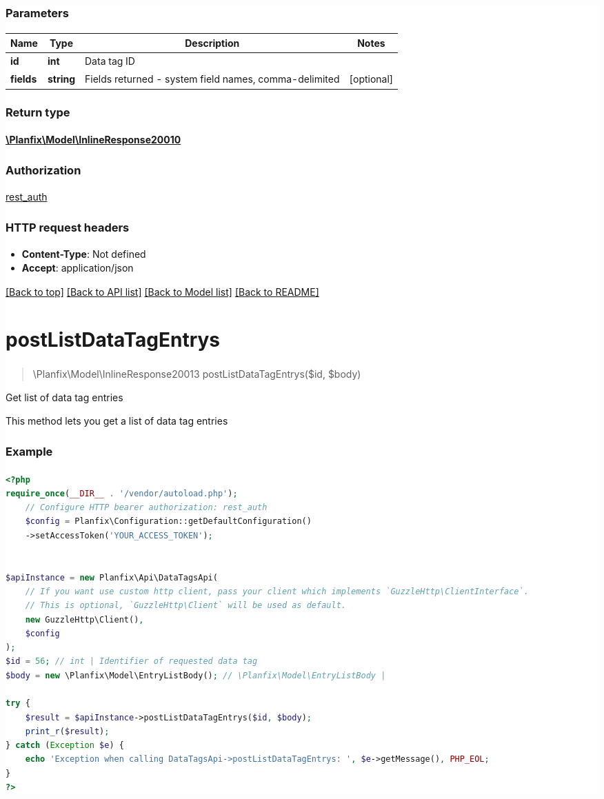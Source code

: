 ### Parameters

Name | Type | Description  | Notes
------------- | ------------- | ------------- | -------------
 **id** | **int**| Data tag ID |
 **fields** | **string**| Fields returned - system field names, comma-delimited | [optional]

### Return type

[**\Planfix\Model\InlineResponse20010**](../Model/InlineResponse20010.md)

### Authorization

[rest_auth](../../README.md#rest_auth)

### HTTP request headers

 - **Content-Type**: Not defined
 - **Accept**: application/json

[[Back to top]](#) [[Back to API list]](../../README.md#documentation-for-api-endpoints) [[Back to Model list]](../../README.md#documentation-for-models) [[Back to README]](../../README.md)

# **postListDataTagEntrys**
> \Planfix\Model\InlineResponse20013 postListDataTagEntrys($id, $body)

Get list of data tag entries

This method lets you get a list of data tag entries

### Example
```php
<?php
require_once(__DIR__ . '/vendor/autoload.php');
    // Configure HTTP bearer authorization: rest_auth
    $config = Planfix\Configuration::getDefaultConfiguration()
    ->setAccessToken('YOUR_ACCESS_TOKEN');


$apiInstance = new Planfix\Api\DataTagsApi(
    // If you want use custom http client, pass your client which implements `GuzzleHttp\ClientInterface`.
    // This is optional, `GuzzleHttp\Client` will be used as default.
    new GuzzleHttp\Client(),
    $config
);
$id = 56; // int | Identifier of requested data tag
$body = new \Planfix\Model\EntryListBody(); // \Planfix\Model\EntryListBody | 

try {
    $result = $apiInstance->postListDataTagEntrys($id, $body);
    print_r($result);
} catch (Exception $e) {
    echo 'Exception when calling DataTagsApi->postListDataTagEntrys: ', $e->getMessage(), PHP_EOL;
}
?>
```

